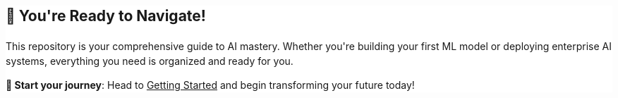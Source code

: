 
## 🎉 You're Ready to Navigate!

This repository is your comprehensive guide to AI mastery. Whether you're building your first ML model or deploying enterprise AI systems, everything you need is organized and ready for you.

**🚀 Start your journey**: Head to [Getting Started](./GETTING_STARTED.md) and begin transforming your future today!
